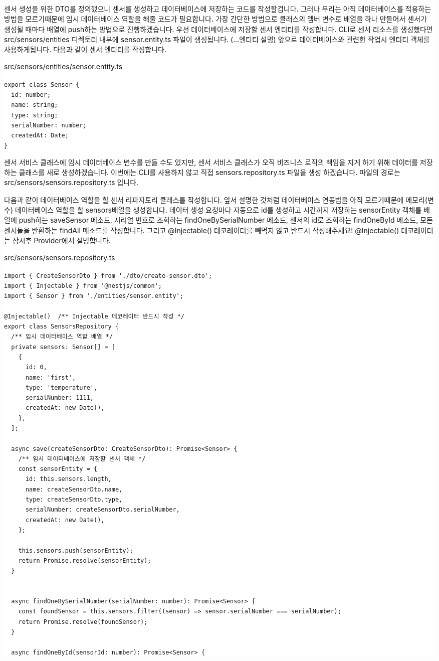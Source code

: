 센서 생성을 위한 DTO를 정의했으니 센서를 생성하고 데이터베이스에 저장하는 코드를 작성할겁니다. 그러나 우리는 아직 데이터베이스를 적용하는 방법을 모르기때문에 임시 데이터베이스 역할을 해줄 코드가 필요합니다. 가장 간단한 방법으로 클래스의 멤버 변수로 배열을 하나 만들어서 센서가 생성될 때마다 배열에 push하는 방법으로 진행하겠습니다. 우선 데이터베이스에 저장할 센서 엔티티를 작성합니다. CLI로 센서 리소스를 생성했다면 src/sensors/entities 디렉토리 내부에 sensor.entity.ts 파일이 생성됩니다. (...엔티티 설명) 앞으로 데이터베이스와 관련한 작업시 엔티티 객체를 사용하게됩니다. 다음과 같이 센서 엔티티를 작성합니다.

src/sensors/entities/sensor.entity.ts
```
export class Sensor {  
  id: number;  
  name: string;  
  type: string;  
  serialNumber: number;  
  createdAt: Date;  
}
```


센서 서비스 클래스에 임시 데이터베이스 변수를 만들 수도 있지만, 센서 서비스 클래스가 오직 비즈니스 로직의 책임을 지게 하기 위해 데이터를 저장하는 클래스를 새로 생성하겠습니다. 이번에는 CLI를 사용하지 않고 직접 sensors.repository.ts 파일을 생성 하겠습니다. 파일의 경로는 src/sensors/sensors.repository.ts 입니다.

다음과 같이 데이터베이스 역할을 할 센서 리파지토리 클래스를 작성합니다. 앞서 설명한 것처럼 데이터베이스 연동법을 아직 모르기때문에 메모리(변수) 데이터베이스 역할을 할 sensors배열을 생성합니다. 데이터 생성 요청마다 자동으로 id를 생성하고 시간까지 저장하는 sensorEntity 객체를 배열에 push하는 saveSensor 메소드, 시리얼 번호로 조회하는 findOneBySerialNumber 메소드, 센서의 id로 조회하는 findOneById 메소드, 모든 센서들을 반환하는 findAll 메소드를 작성합니다. 그리고 @Injectable() 데코레이터를 빼먹지 않고 반드시 작성해주세요! @Injectable() 데코레이터는 잠시후 Provider에서 설명합니다.

src/sensors/sensors.repository.ts
```
import { CreateSensorDto } from './dto/create-sensor.dto';  
import { Injectable } from '@nestjs/common';  
import { Sensor } from './entities/sensor.entity';  
  
@Injectable()  /** Injectable 데코레이터 반드시 작성 */  
export class SensorsRepository {  
  /** 임시 데이터베이스 역할 배열 */  
  private sensors: Sensor[] = [  
    {  
      id: 0,  
      name: 'first',  
      type: 'temperature',  
      serialNumber: 1111,  
      createdAt: new Date(),  
    },  
  ];  
  
  async save(createSensorDto: CreateSensorDto): Promise<Sensor> {  
    /** 임시 데이터베이스에 저장할 센서 객체 */  
    const sensorEntity = {  
      id: this.sensors.length,  
      name: createSensorDto.name,  
      type: createSensorDto.type,  
      serialNumber: createSensorDto.serialNumber,  
      createdAt: new Date(),  
    };  
  
    this.sensors.push(sensorEntity);  
    return Promise.resolve(sensorEntity);
  }


  async findOneBySerialNumber(serialNumber: number): Promise<Sensor> {  
    const foundSensor = this.sensors.filter((sensor) => sensor.serialNumber === serialNumber);  
	return Promise.resolve(foundSensor);
  }  
  
  async findOneById(sensorId: number): Promise<Sensor> {  
```